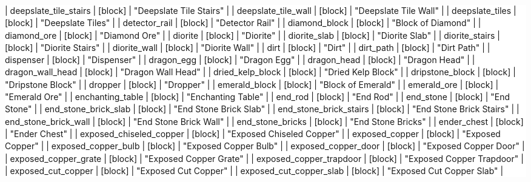 | deepslate_tile_stairs | [block] | "Deepslate Tile Stairs" |
| deepslate_tile_wall | [block] | "Deepslate Tile Wall" |
| deepslate_tiles | [block] | "Deepslate Tiles" |
| detector_rail | [block] | "Detector Rail" |
| diamond_block | [block] | "Block of Diamond" |
| diamond_ore | [block] | "Diamond Ore" |
| diorite | [block] | "Diorite" |
| diorite_slab | [block] | "Diorite Slab" |
| diorite_stairs | [block] | "Diorite Stairs" |
| diorite_wall | [block] | "Diorite Wall" |
| dirt | [block] | "Dirt" |
| dirt_path | [block] | "Dirt Path" |
| dispenser | [block] | "Dispenser" |
| dragon_egg | [block] | "Dragon Egg" |
| dragon_head | [block] | "Dragon Head" |
| dragon_wall_head | [block] | "Dragon Wall Head" |
| dried_kelp_block | [block] | "Dried Kelp Block" |
| dripstone_block | [block] | "Dripstone Block" |
| dropper | [block] | "Dropper" |
| emerald_block | [block] | "Block of Emerald" |
| emerald_ore | [block] | "Emerald Ore" |
| enchanting_table | [block] | "Enchanting Table" |
| end_rod | [block] | "End Rod" |
| end_stone | [block] | "End Stone" |
| end_stone_brick_slab | [block] | "End Stone Brick Slab" |
| end_stone_brick_stairs | [block] | "End Stone Brick Stairs" |
| end_stone_brick_wall | [block] | "End Stone Brick Wall" |
| end_stone_bricks | [block] | "End Stone Bricks" |
| ender_chest | [block] | "Ender Chest" |
| exposed_chiseled_copper | [block] | "Exposed Chiseled Copper" |
| exposed_copper | [block] | "Exposed Copper" |
| exposed_copper_bulb | [block] | "Exposed Copper Bulb" |
| exposed_copper_door | [block] | "Exposed Copper Door" |
| exposed_copper_grate | [block] | "Exposed Copper Grate" |
| exposed_copper_trapdoor | [block] | "Exposed Copper Trapdoor" |
| exposed_cut_copper | [block] | "Exposed Cut Copper" |
| exposed_cut_copper_slab | [block] | "Exposed Cut Copper Slab" |